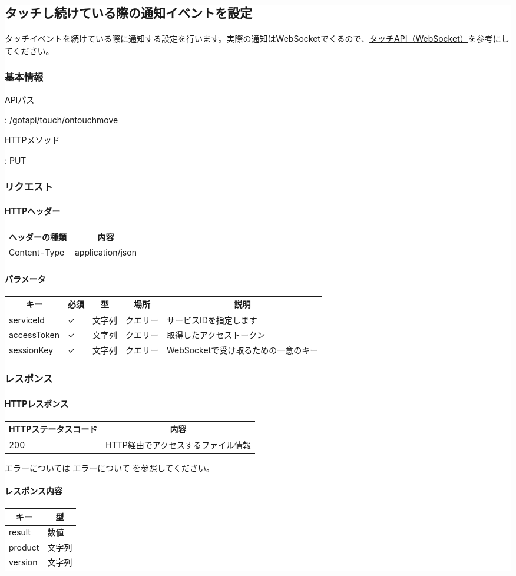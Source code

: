 <h2>タッチし続けている際の通知イベントを設定</h2>


<p>タッチイベントを続けている際に通知する設定を行います。実際の通知はWebSocketでくるので、<a href="/websocket/touch">タッチAPI（WebSocket）</a>を参考にしてください。</p>


<h3>基本情報</h3>


<p>APIパス</p>

<p>: /gotapi/touch/ontouchmove</p>


<p>HTTPメソッド</p>

<p>: PUT</p>


<h3>リクエスト</h3>


<h4>HTTPヘッダー</h4>


|ヘッダーの種類|内容|
|----------------|----------------|
|Content-Type|application/json|

<h4>パラメータ</h4>


|キー|必須|型|場所|説明|
|-----|-----|-----|-----|-----|
|serviceId|✓|文字列|クエリー|サービスIDを指定します|
|accessToken|✓|文字列|クエリー|取得したアクセストークン|
|sessionKey|✓|文字列|クエリー|WebSocketで受け取るための一意のキー|

<h3>レスポンス</h3>


<h4>HTTPレスポンス</h4>


|HTTPステータスコード|内容|
|-----|-----|
|200|HTTP経由でアクセスするファイル情報|

<p>エラーについては <a href="./error.md">エラーについて</a> を参照してください。</p>



<h4>レスポンス内容</h4>


|キー|型|
|-----|-----|
|result|数値|
|product|文字列|
|version|文字列|
